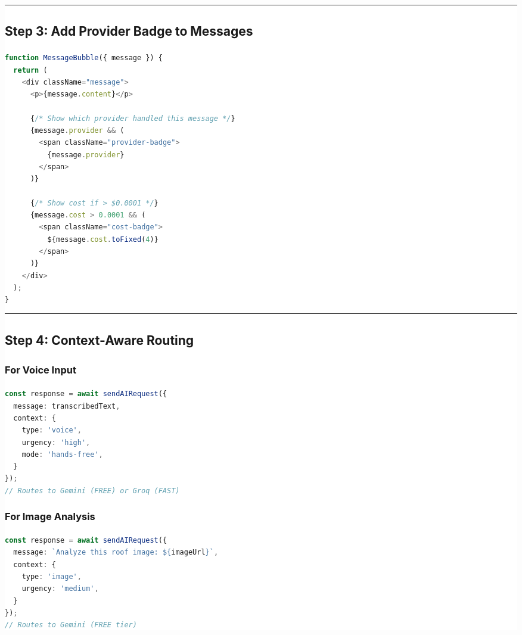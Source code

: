 
---

## Step 3: Add Provider Badge to Messages

```typescript
function MessageBubble({ message }) {
  return (
    <div className="message">
      <p>{message.content}</p>

      {/* Show which provider handled this message */}
      {message.provider && (
        <span className="provider-badge">
          {message.provider}
        </span>
      )}

      {/* Show cost if > $0.0001 */}
      {message.cost > 0.0001 && (
        <span className="cost-badge">
          ${message.cost.toFixed(4)}
        </span>
      )}
    </div>
  );
}
```

---

## Step 4: Context-Aware Routing

### For Voice Input
```typescript
const response = await sendAIRequest({
  message: transcribedText,
  context: {
    type: 'voice',
    urgency: 'high',
    mode: 'hands-free',
  }
});
// Routes to Gemini (FREE) or Groq (FAST)
```

### For Image Analysis
```typescript
const response = await sendAIRequest({
  message: `Analyze this roof image: ${imageUrl}`,
  context: {
    type: 'image',
    urgency: 'medium',
  }
});
// Routes to Gemini (FREE tier)
```
